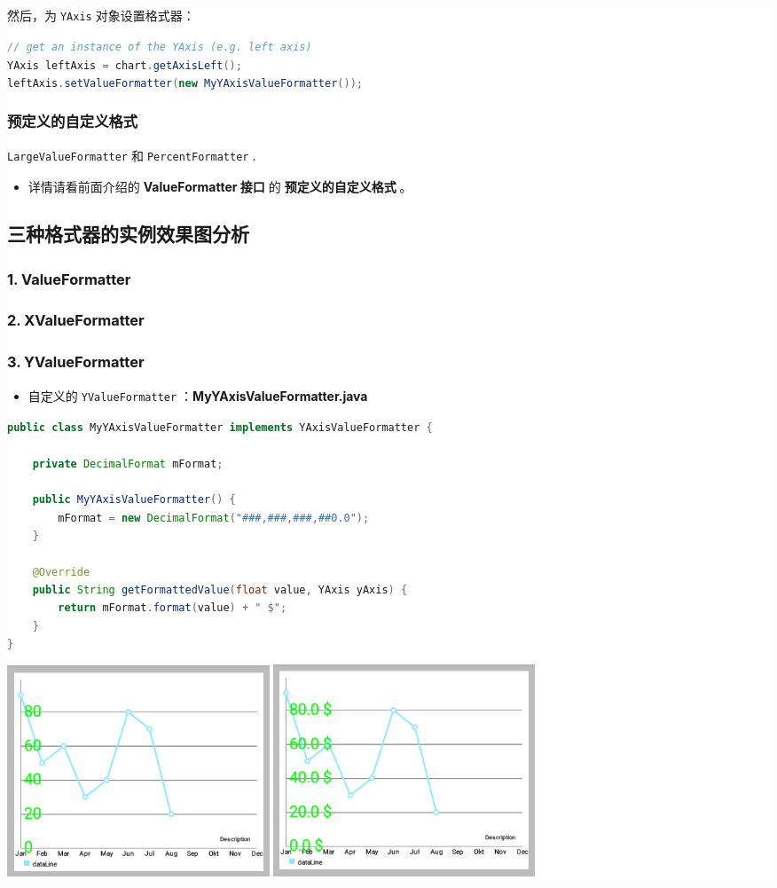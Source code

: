 然后，为 `YAxis` 对象设置格式器：

```java
// get an instance of the YAxis (e.g. left axis)
YAxis leftAxis = chart.getAxisLeft();
leftAxis.setValueFormatter(new MyYAxisValueFormatter());
```

### 预定义的自定义格式

`LargeValueFormatter` 和 `PercentFormatter` .

- 详情请看前面介绍的 **ValueFormatter 接口** 的 **预定义的自定义格式** 。 

## 三种格式器的实例效果图分析

### 1. ValueFormatter
### 2. XValueFormatter
### 3. YValueFormatter

- 自定义的 `YValueFormatter` ：**MyYAxisValueFormatter.java**
  
```java
public class MyYAxisValueFormatter implements YAxisValueFormatter {

    private DecimalFormat mFormat;

    public MyYAxisValueFormatter() {
        mFormat = new DecimalFormat("###,###,###,##0.0");
    }

    @Override
    public String getFormattedValue(float value, YAxis yAxis) {
        return mFormat.format(value) + " $";
    }
}
```

![](./res/001.png) ![](./res/002.png)
